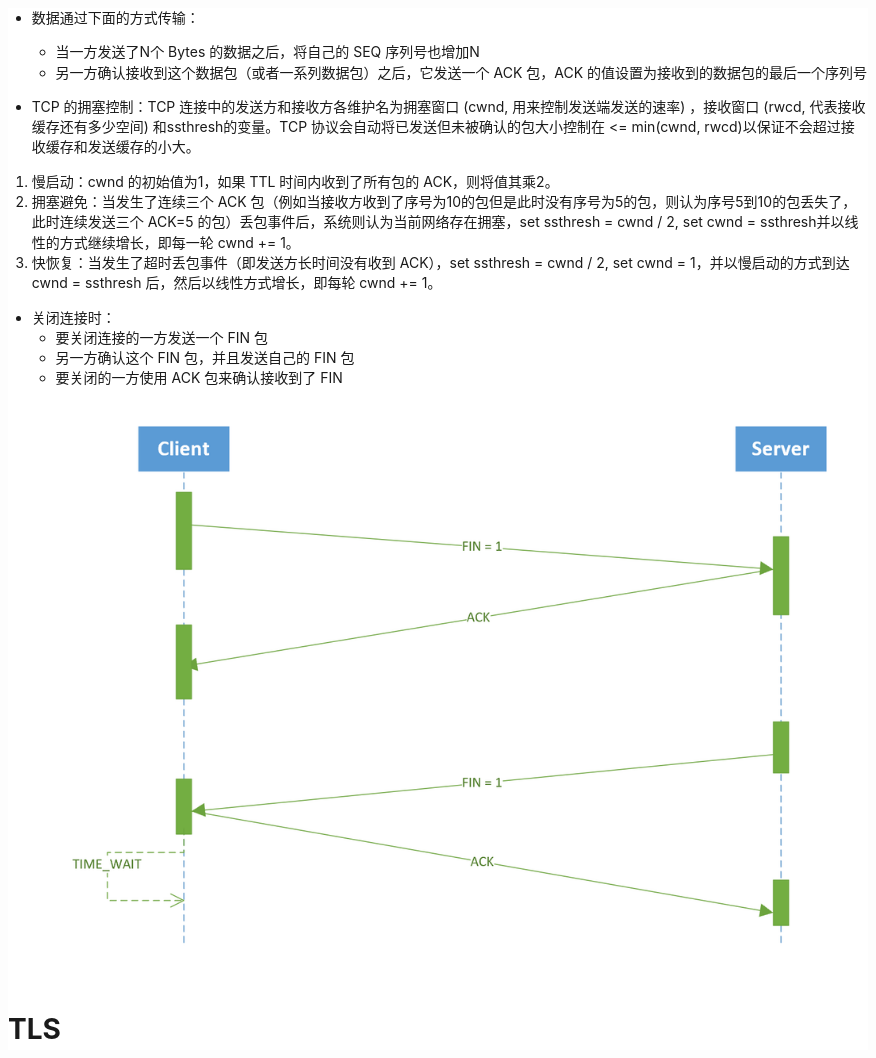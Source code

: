 * 数据通过下面的方式传输：
   * 当一方发送了N个 Bytes 的数据之后，将自己的 SEQ 序列号也增加N
   * 另一方确认接收到这个数据包（或者一系列数据包）之后，它发送一个 ACK 包，ACK 的值设置为接收到的数据包的最后一个序列号
   
* TCP 的拥塞控制：TCP 连接中的发送方和接收方各维护名为拥塞窗口 (cwnd, 用来控制发送端发送的速率) ，接收窗口 (rwcd, 代表接收缓存还有多少空间) 和ssthresh的变量。TCP 协议会自动将已发送但未被确认的包大小控制在 <= min(cwnd, rwcd)以保证不会超过接收缓存和发送缓存的小大。
1. 慢启动：cwnd 的初始值为1，如果 TTL 时间内收到了所有包的 ACK，则将值其乘2。
2. 拥塞避免：当发生了连续三个 ACK 包（例如当接收方收到了序号为10的包但是此时没有序号为5的包，则认为序号5到10的包丢失了，此时连续发送三个 ACK=5 的包）丢包事件后，系统则认为当前网络存在拥塞，set ssthresh = cwnd / 2, set cwnd = ssthresh并以线性的方式继续增长，即每一轮 cwnd += 1。
3. 快恢复：当发生了超时丢包事件（即发送方长时间没有收到 ACK），set ssthresh = cwnd / 2, set cwnd = 1，并以慢启动的方式到达 cwnd = ssthresh 后，然后以线性方式增长，即每轮 cwnd += 1。
   
* 关闭连接时：
   * 要关闭连接的一方发送一个 FIN 包
   * 另一方确认这个 FIN 包，并且发送自己的 FIN 包
   * 要关闭的一方使用 ACK 包来确认接收到了 FIN
   ![image](./image/CloseTcp.png)

# TLS

